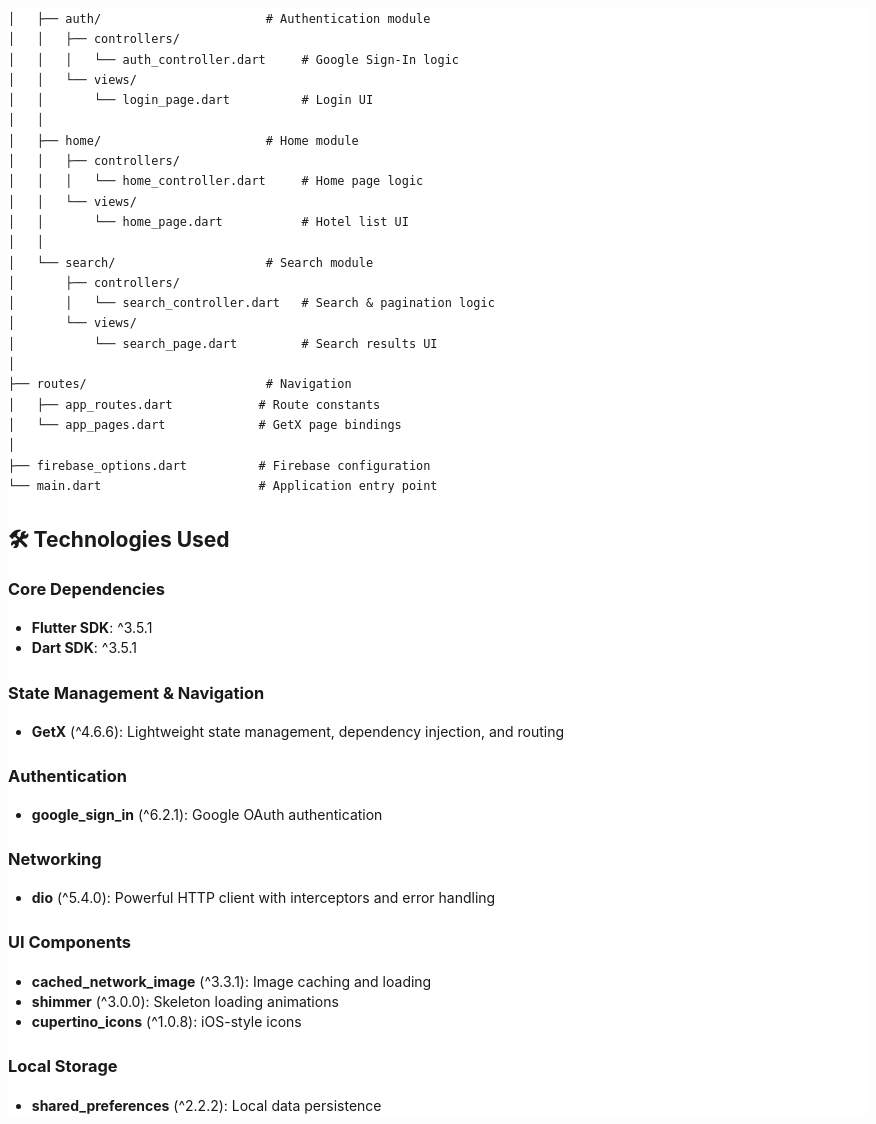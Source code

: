```
│   ├── auth/                       # Authentication module
│   │   ├── controllers/
│   │   │   └── auth_controller.dart     # Google Sign-In logic
│   │   └── views/
│   │       └── login_page.dart          # Login UI
│   │
│   ├── home/                       # Home module
│   │   ├── controllers/
│   │   │   └── home_controller.dart     # Home page logic
│   │   └── views/
│   │       └── home_page.dart           # Hotel list UI
│   │
│   └── search/                     # Search module
│       ├── controllers/
│       │   └── search_controller.dart   # Search & pagination logic
│       └── views/
│           └── search_page.dart         # Search results UI
│
├── routes/                         # Navigation
│   ├── app_routes.dart            # Route constants
│   └── app_pages.dart             # GetX page bindings
│
├── firebase_options.dart          # Firebase configuration
└── main.dart                      # Application entry point
```

## 🛠️ Technologies Used

### Core Dependencies
- **Flutter SDK**: ^3.5.1
- **Dart SDK**: ^3.5.1

### State Management & Navigation
- **GetX** (^4.6.6): Lightweight state management, dependency injection, and routing

### Authentication
- **google_sign_in** (^6.2.1): Google OAuth authentication

### Networking
- **dio** (^5.4.0): Powerful HTTP client with interceptors and error handling

### UI Components
- **cached_network_image** (^3.3.1): Image caching and loading
- **shimmer** (^3.0.0): Skeleton loading animations
- **cupertino_icons** (^1.0.8): iOS-style icons

### Local Storage
- **shared_preferences** (^2.2.2): Local data persistence
